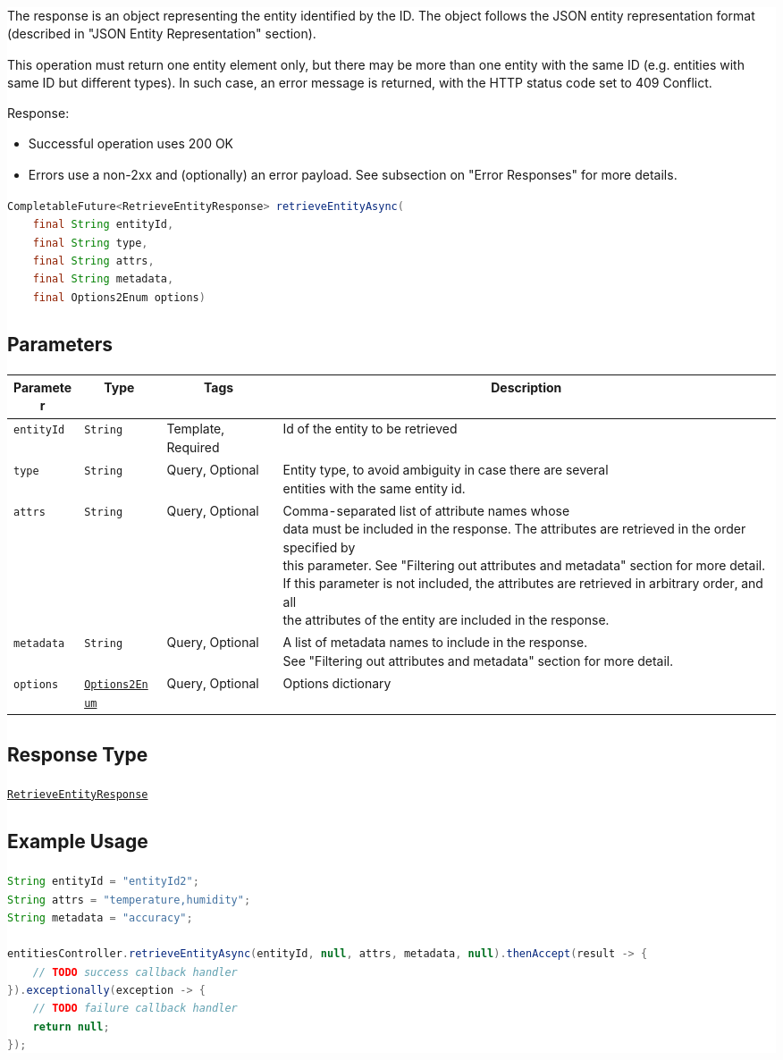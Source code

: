 The response is an object representing the entity identified by the ID. The object follows
the JSON entity representation format (described in "JSON Entity Representation" section).

This operation must return one entity element only, but there may be more than one entity with the
same ID (e.g. entities with same ID but different types).
In such case, an error message is returned, with the HTTP status code set to 409 Conflict.

Response:

* Successful operation uses 200 OK

* Errors use a non-2xx and (optionally) an error payload. See subsection on "Error Responses" for more details.

```java
CompletableFuture<RetrieveEntityResponse> retrieveEntityAsync(
    final String entityId,
    final String type,
    final String attrs,
    final String metadata,
    final Options2Enum options)
```

## Parameters

| Parameter | Type | Tags | Description |
|  --- | --- | --- | --- |
| `entityId` | `String` | Template, Required | Id of the entity to be retrieved |
| `type` | `String` | Query, Optional | Entity type, to avoid ambiguity in case there are several<br>entities with the same entity id. |
| `attrs` | `String` | Query, Optional | Comma-separated list of attribute names whose<br>data must be included in the response. The attributes are retrieved in the order specified by<br>this parameter. See "Filtering out attributes and metadata" section for more detail.<br>If this parameter is not included, the attributes are retrieved in arbitrary order, and all<br>the attributes of the entity are included in the response. |
| `metadata` | `String` | Query, Optional | A list of metadata names to include in the response.<br>See "Filtering out attributes and metadata" section for more detail. |
| `options` | [`Options2Enum`](../../doc/models/options-2-enum.md) | Query, Optional | Options dictionary |

## Response Type

[`RetrieveEntityResponse`](../../doc/models/retrieve-entity-response.md)

## Example Usage

```java
String entityId = "entityId2";
String attrs = "temperature,humidity";
String metadata = "accuracy";

entitiesController.retrieveEntityAsync(entityId, null, attrs, metadata, null).thenAccept(result -> {
    // TODO success callback handler
}).exceptionally(exception -> {
    // TODO failure callback handler
    return null;
});
```

